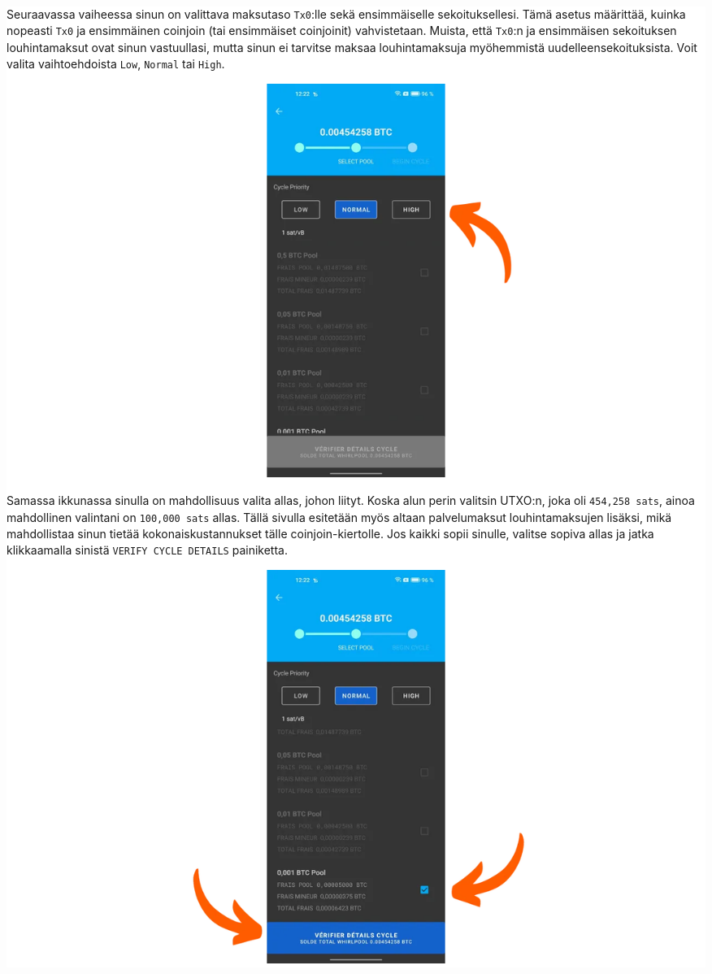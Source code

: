 Seuraavassa vaiheessa sinun on valittava maksutaso `Tx0`:lle sekä ensimmäiselle sekoituksellesi. Tämä asetus määrittää, kuinka nopeasti `Tx0` ja ensimmäinen coinjoin (tai ensimmäiset coinjoinit) vahvistetaan. Muista, että `Tx0`:n ja ensimmäisen sekoituksen louhintamaksut ovat sinun vastuullasi, mutta sinun ei tarvitse maksaa louhintamaksuja myöhemmistä uudelleensekoituksista. Voit valita vaihtoehdoista `Low`, `Normal` tai `High`.

![samourai](assets/notext/27.webp)

Samassa ikkunassa sinulla on mahdollisuus valita allas, johon liityt. Koska alun perin valitsin UTXO:n, joka oli `454,258 sats`, ainoa mahdollinen valintani on `100,000 sats` allas. Tällä sivulla esitetään myös altaan palvelumaksut louhintamaksujen lisäksi, mikä mahdollistaa sinun tietää kokonaiskustannukset tälle coinjoin-kiertolle. Jos kaikki sopii sinulle, valitse sopiva allas ja jatka klikkaamalla sinistä `VERIFY CYCLE DETAILS` painiketta.

![samourai](assets/notext/28.webp)
